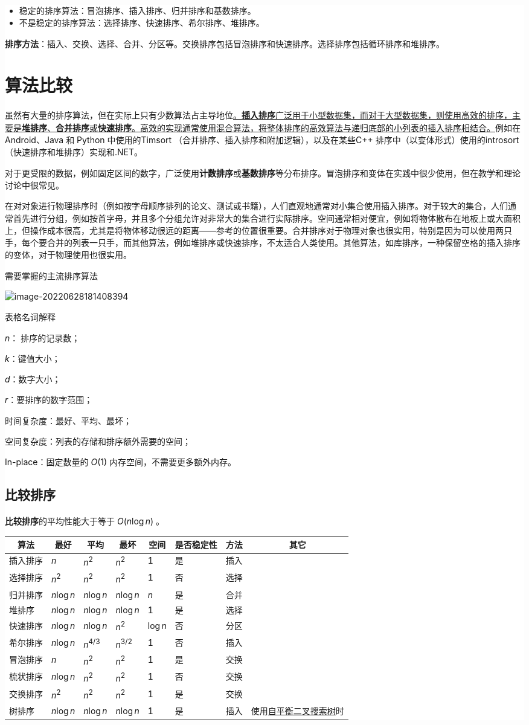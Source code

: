 
- 稳定的排序算法：冒泡排序、插入排序、归并排序和基数排序。
- 不是稳定的排序算法：选择排序、快速排序、希尔排序、堆排序。

**排序方法**：插入、交换、选择、合并、分区等。交换排序包括冒泡排序和快速排序。选择排序包括循环排序和堆排序。



# 算法比较

虽然有大量的排序算法，但在实际上只有少数算法占主导地位<u>。**插入排序**广泛用于小型数据集，而对于大型数据集，则使用高效的排序，主要是**堆排序**、**合并排序**或**快速排序**。高效的实现通常使用混合算法，将整体排序的高效算法与递归底部的小列表的插入排序相结合。</u>例如在 Android、Java 和 Python 中使用的Timsort （合并排序、插入排序和附加逻辑），以及在某些C++ 排序中（以变体形式）使用的introsort （快速排序和堆排序）实现和.NET。

对于更受限的数据，例如固定区间的数字，广泛使用**计数排序**或**基数排序**等分布排序。冒泡排序和变体在实践中很少使用，但在教学和理论讨论中很常见。

在对对象进行物理排序时（例如按字母顺序排列的论文、测试或书籍），人们直观地通常对小集合使用插入排序。对于较大的集合，人们通常首先进行分组，例如按首字母，并且多个分组允许对非常大的集合进行实际排序。空间通常相对便宜，例如将物体散布在地板上或大面积上，但操作成本很高，尤其是将物体移动很远的距离——参考的位置很重要。合并排序对于物理对象也很实用，特别是因为可以使用两只手，每个要合并的列表一只手，而其他算法，例如堆排序或快速排序，不太适合人类使用。其他算法，如库排序，一种保留空格的插入排序的变体，对于物理使用也很实用。

需要掌握的主流排序算法

![image-20220628181408394](https://blogs-on.oss-cn-beijing.aliyuncs.com/imgs/202206281814146.png)



表格名词解释

$n$： 排序的记录数；

$k$：键值大小；

$d$：数字大小；

$r$：要排序的数字范围；

时间复杂度：最好、平均、最坏；

空间复杂度：列表的存储和排序额外需要的空间；

In-place：固定数量的 $O(1)$ 内存空间，不需要更多额外内存。

## 比较排序

**比较排序**的平均性能大于等于 $O ( n \log n )$ 。

| 算法     | 最好      | 平均                      | 最坏                      | 空间     | 是否稳定性 | 方法 | 其它                                                         |
| -------- | --------- | ------------------------- | ------------------------- | -------- | ---------- | ---- | ------------------------------------------------------------ |
| 插入排序 | $n$       | $n^{2}$                   | $n^{2}$                   | 1        | 是         | 插入 |                                                              |
| 选择排序 | $n^{2}$   | $n^{2}$                   | $n^{2}$                   | 1        | 否         | 选择 |                                                              |
| 归并排序 | $n\log n$ | $n\log n$                 | $n\log n$                 | $n$      | 是         | 合并 |                                                              |
| 堆排序   | $n\log n$ | $n\log n$                 | $n\log n$                 | 1        | 是         | 选择 |                                                              |
| 快速排序 | $n\log n$ | $n\log n$                 | $n^{2}$                   | $\log n$ | 否         | 分区 |                                                              |
| 希尔排序 | $n\log n$ | ${\displaystyle n^{4/3}}$ | ${\displaystyle n^{3/2}}$ | 1        | 否         | 插入 |                                                              |
| 冒泡排序 | $n$       | $n^{2}$                   | $n^{2}$                   | 1        | 是         | 交换 |                                                              |
| 梳状排序 | $n\log n$ | $n^{2}$                   | $n^{2}$                   | 1        | 否         | 交换 |                                                              |
| 交换排序 | $n^{2}$   | $n^{2}$                   | $n^{2}$                   | 1        | 是         | 交换 |                                                              |
| 树排序   | $n\log n$ | $n\log n$                 | $n\log n$                 | 1        | 是         | 插入 | 使用[自平衡二叉搜索树](https://www.onlythinking.com/post/%E6%95%B0%E6%8D%AE%E7%BB%93%E6%9E%84_%E7%BA%A2%E9%BB%91%E6%A0%91/)时 |
